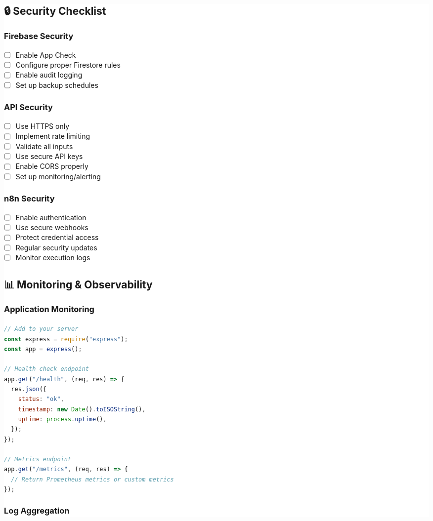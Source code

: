 ## 🔒 Security Checklist

### Firebase Security

- [ ] Enable App Check
- [ ] Configure proper Firestore rules
- [ ] Enable audit logging
- [ ] Set up backup schedules

### API Security

- [ ] Use HTTPS only
- [ ] Implement rate limiting
- [ ] Validate all inputs
- [ ] Use secure API keys
- [ ] Enable CORS properly
- [ ] Set up monitoring/alerting

### n8n Security

- [ ] Enable authentication
- [ ] Use secure webhooks
- [ ] Protect credential access
- [ ] Regular security updates
- [ ] Monitor execution logs

## 📊 Monitoring & Observability

### Application Monitoring

```javascript
// Add to your server
const express = require("express");
const app = express();

// Health check endpoint
app.get("/health", (req, res) => {
  res.json({
    status: "ok",
    timestamp: new Date().toISOString(),
    uptime: process.uptime(),
  });
});

// Metrics endpoint
app.get("/metrics", (req, res) => {
  // Return Prometheus metrics or custom metrics
});
```

### Log Aggregation
